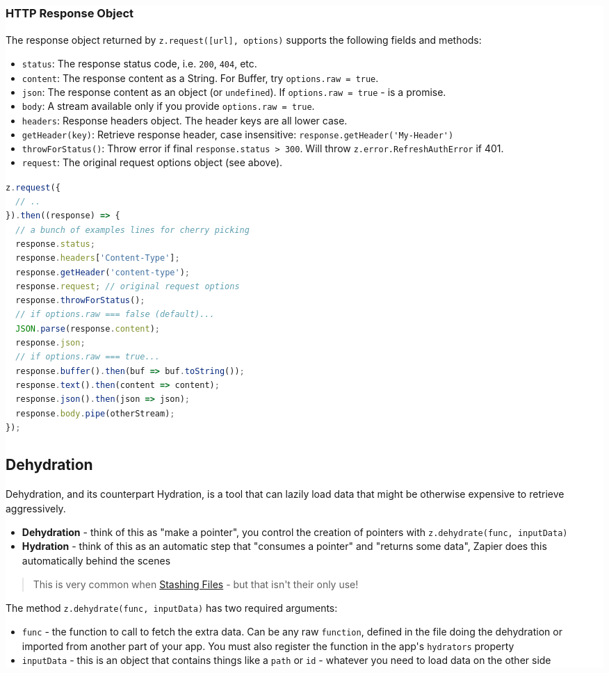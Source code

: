 ### HTTP Response Object

The response object returned by `z.request([url], options)` supports the following fields and methods:

* `status`: The response status code, i.e. `200`, `404`, etc.
* `content`: The response content as a String. For Buffer, try `options.raw = true`.
* `json`: The response content as an object (or `undefined`). If `options.raw = true` - is a promise.
* `body`: A stream available only if you provide `options.raw = true`.
* `headers`: Response headers object. The header keys are all lower case.
* `getHeader(key)`: Retrieve response header, case insensitive: `response.getHeader('My-Header')`
* `throwForStatus()`: Throw error if final `response.status > 300`. Will throw `z.error.RefreshAuthError` if 401.
* `request`: The original request options object (see above).

```js
z.request({
  // ..
}).then((response) => {
  // a bunch of examples lines for cherry picking
  response.status;
  response.headers['Content-Type'];
  response.getHeader('content-type');
  response.request; // original request options
  response.throwForStatus();
  // if options.raw === false (default)...
  JSON.parse(response.content);
  response.json;
  // if options.raw === true...
  response.buffer().then(buf => buf.toString());
  response.text().then(content => content);
  response.json().then(json => json);
  response.body.pipe(otherStream);
});
```


## Dehydration

Dehydration, and its counterpart Hydration, is a tool that can lazily load data that might be otherwise expensive to retrieve aggressively.

* **Dehydration** - think of this as "make a pointer", you control the creation of pointers with `z.dehydrate(func, inputData)`
* **Hydration** - think of this as an automatic step that "consumes a pointer" and "returns some data", Zapier does this automatically behind the scenes

> This is very common when [Stashing Files](#stashing-files) - but that isn't their only use!

The method `z.dehydrate(func, inputData)` has two required arguments:

* `func` - the function to call to fetch the extra data. Can be any raw `function`, defined in the file doing the dehydration or imported from another part of your app. You must also register the function in the app's `hydrators` property
* `inputData` - this is an object that contains things like a `path` or `id` - whatever you need to load data on the other side
